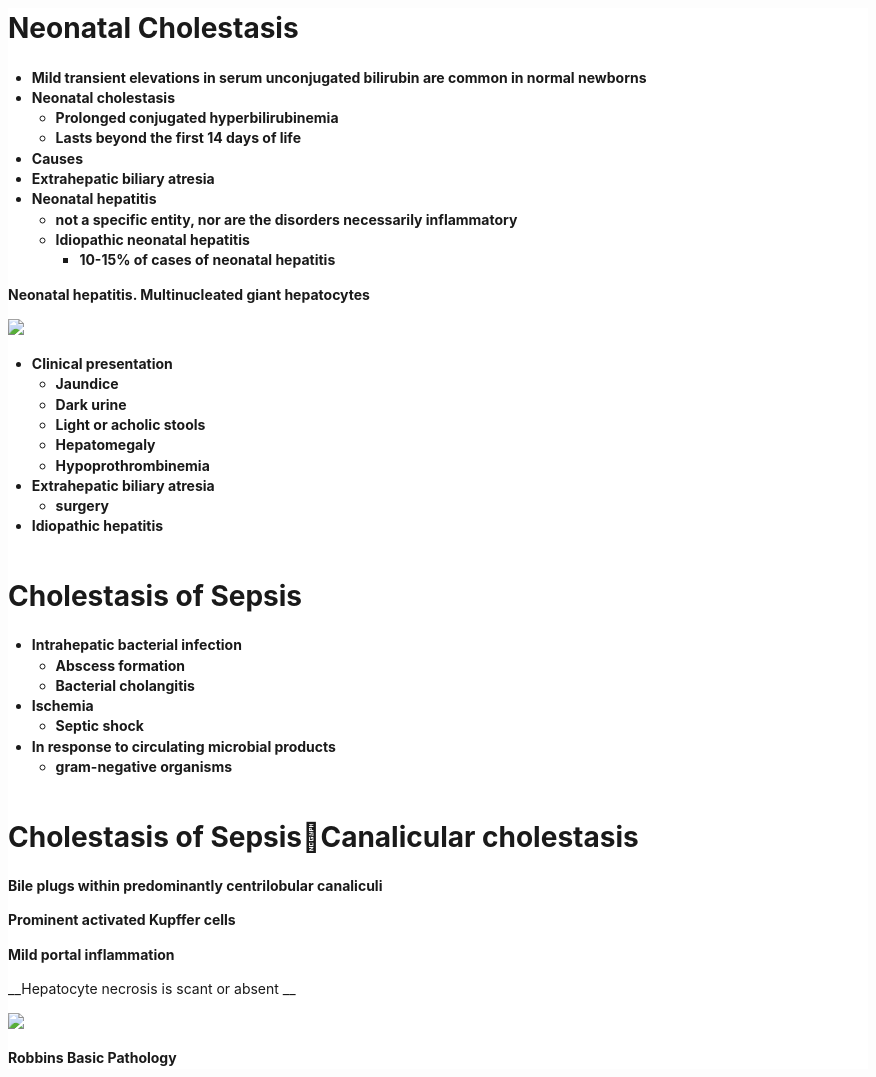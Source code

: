 # Neonatal Cholestasis

* __Mild transient elevations in serum unconjugated bilirubin are common in normal newborns__
* __Neonatal cholestasis__
  * __Prolonged conjugated hyperbilirubinemia__
  * __Lasts beyond the first 14 days of life__
* __Causes__
* __Extrahepatic biliary atresia__
* __Neonatal hepatitis__
  * __not a specific entity\, nor are the disorders necessarily inflammatory__
  * __Idiopathic neonatal hepatitis__
    * __10\-15% of cases of neonatal hepatitis__

__Neonatal hepatitis\. Multinucleated giant hepatocytes__

![](img%5CCirculatory-and-Cholestatic-Disorders-of-Liverpptx-kopyas%C4%B115.png)

* __Clinical presentation__
  * __Jaundice__
  * __Dark urine__
  * __Light or acholic stools__
  * __Hepatomegaly__
  * __Hypoprothrombinemia__
* __Extrahepatic biliary atresia__
  * __surgery__
* __Idiopathic hepatitis__

# Cholestasis of Sepsis

* __Intrahepatic bacterial infection__
  * __Abscess formation__
  * __Bacterial cholangitis__
* __Ischemia__
  * __Septic shock__
* __In response to circulating microbial products__
  * __gram\-negative organisms__

# Cholestasis of SepsisCanalicular cholestasis

__Bile plugs within predominantly centrilobular canaliculi__

__Prominent activated Kupffer cells__

__Mild portal inflammation__

__Hepatocyte necrosis is scant or absent __

![](img%5CCirculatory-and-Cholestatic-Disorders-of-Liverpptx-kopyas%C4%B116.png)

__Robbins Basic Pathology__
